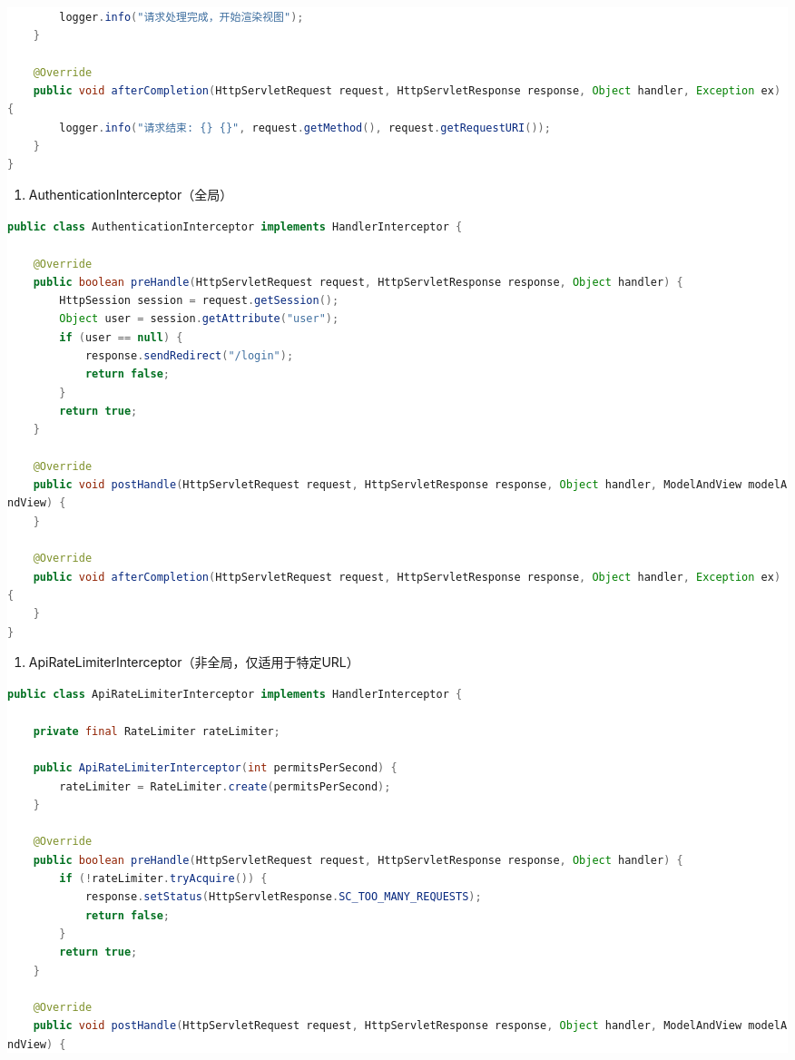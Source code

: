 ```java
        logger.info("请求处理完成，开始渲染视图");
    }

    @Override
    public void afterCompletion(HttpServletRequest request, HttpServletResponse response, Object handler, Exception ex) {
        logger.info("请求结束: {} {}", request.getMethod(), request.getRequestURI());
    }
}
```


1. AuthenticationInterceptor（全局）

```java
public class AuthenticationInterceptor implements HandlerInterceptor {

    @Override
    public boolean preHandle(HttpServletRequest request, HttpServletResponse response, Object handler) {
        HttpSession session = request.getSession();
        Object user = session.getAttribute("user");
        if (user == null) {
            response.sendRedirect("/login");
            return false;
        }
        return true;
    }

    @Override
    public void postHandle(HttpServletRequest request, HttpServletResponse response, Object handler, ModelAndView modelAndView) {
    }

    @Override
    public void afterCompletion(HttpServletRequest request, HttpServletResponse response, Object handler, Exception ex) {
    }
}
```


1. ApiRateLimiterInterceptor（非全局，仅适用于特定URL）

```java
public class ApiRateLimiterInterceptor implements HandlerInterceptor {

    private final RateLimiter rateLimiter;

    public ApiRateLimiterInterceptor(int permitsPerSecond) {
        rateLimiter = RateLimiter.create(permitsPerSecond);
    }

    @Override
    public boolean preHandle(HttpServletRequest request, HttpServletResponse response, Object handler) {
        if (!rateLimiter.tryAcquire()) {
            response.setStatus(HttpServletResponse.SC_TOO_MANY_REQUESTS);
            return false;
        }
        return true;
    }

    @Override
    public void postHandle(HttpServletRequest request, HttpServletResponse response, Object handler, ModelAndView modelAndView) {
```